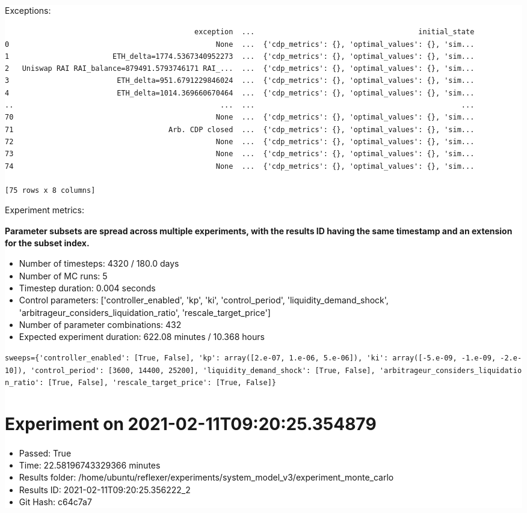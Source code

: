 Exceptions:

```
                                            exception  ...                                      initial_state
0                                                None  ...  {'cdp_metrics': {}, 'optimal_values': {}, 'sim...
1                        ETH_delta=1774.5367340952273  ...  {'cdp_metrics': {}, 'optimal_values': {}, 'sim...
2   Uniswap RAI RAI_balance=879491.5793746171 RAI_...  ...  {'cdp_metrics': {}, 'optimal_values': {}, 'sim...
3                         ETH_delta=951.6791229846024  ...  {'cdp_metrics': {}, 'optimal_values': {}, 'sim...
4                         ETH_delta=1014.369660670464  ...  {'cdp_metrics': {}, 'optimal_values': {}, 'sim...
..                                                ...  ...                                                ...
70                                               None  ...  {'cdp_metrics': {}, 'optimal_values': {}, 'sim...
71                                    Arb. CDP closed  ...  {'cdp_metrics': {}, 'optimal_values': {}, 'sim...
72                                               None  ...  {'cdp_metrics': {}, 'optimal_values': {}, 'sim...
73                                               None  ...  {'cdp_metrics': {}, 'optimal_values': {}, 'sim...
74                                               None  ...  {'cdp_metrics': {}, 'optimal_values': {}, 'sim...

[75 rows x 8 columns]
```

Experiment metrics:


**Parameter subsets are spread across multiple experiments, with the results ID having the same timestamp and an extension for the subset index.**


* Number of timesteps: 4320 / 180.0 days
* Number of MC runs: 5
* Timestep duration: 0.004 seconds
* Control parameters: ['controller_enabled', 'kp', 'ki', 'control_period', 'liquidity_demand_shock', 'arbitrageur_considers_liquidation_ratio', 'rescale_target_price']
* Number of parameter combinations: 432
* Expected experiment duration: 622.08 minutes / 10.368 hours
    

```
sweeps={'controller_enabled': [True, False], 'kp': array([2.e-07, 1.e-06, 5.e-06]), 'ki': array([-5.e-09, -1.e-09, -2.e-10]), 'control_period': [3600, 14400, 25200], 'liquidity_demand_shock': [True, False], 'arbitrageur_considers_liquidation_ratio': [True, False], 'rescale_target_price': [True, False]}
```

    
# Experiment on 2021-02-11T09:20:25.354879
* Passed: True
* Time: 22.58196743329366 minutes
* Results folder: /home/ubuntu/reflexer/experiments/system_model_v3/experiment_monte_carlo
* Results ID: 2021-02-11T09:20:25.356222_2
* Git Hash: c64c7a7
